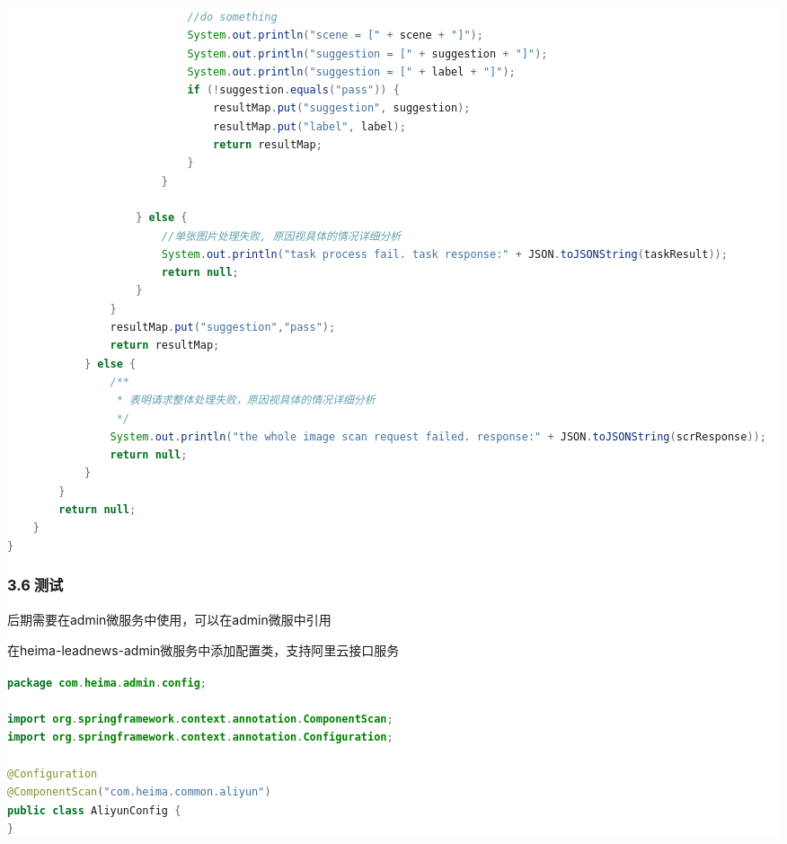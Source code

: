 ```java
                            //do something
                            System.out.println("scene = [" + scene + "]");
                            System.out.println("suggestion = [" + suggestion + "]");
                            System.out.println("suggestion = [" + label + "]");
                            if (!suggestion.equals("pass")) {
                                resultMap.put("suggestion", suggestion);
                                resultMap.put("label", label);
                                return resultMap;
                            }
                        }

                    } else {
                        //单张图片处理失败, 原因视具体的情况详细分析
                        System.out.println("task process fail. task response:" + JSON.toJSONString(taskResult));
                        return null;
                    }
                }
                resultMap.put("suggestion","pass");
                return resultMap;
            } else {
                /**
                 * 表明请求整体处理失败，原因视具体的情况详细分析
                 */
                System.out.println("the whole image scan request failed. response:" + JSON.toJSONString(scrResponse));
                return null;
            }
        }
        return null;
    }
}
```

### 3.6 测试

后期需要在admin微服务中使用，可以在admin微服中引用

在heima-leadnews-admin微服务中添加配置类，支持阿里云接口服务

```java
package com.heima.admin.config;

import org.springframework.context.annotation.ComponentScan;
import org.springframework.context.annotation.Configuration;

@Configuration
@ComponentScan("com.heima.common.aliyun")
public class AliyunConfig {
}
```
